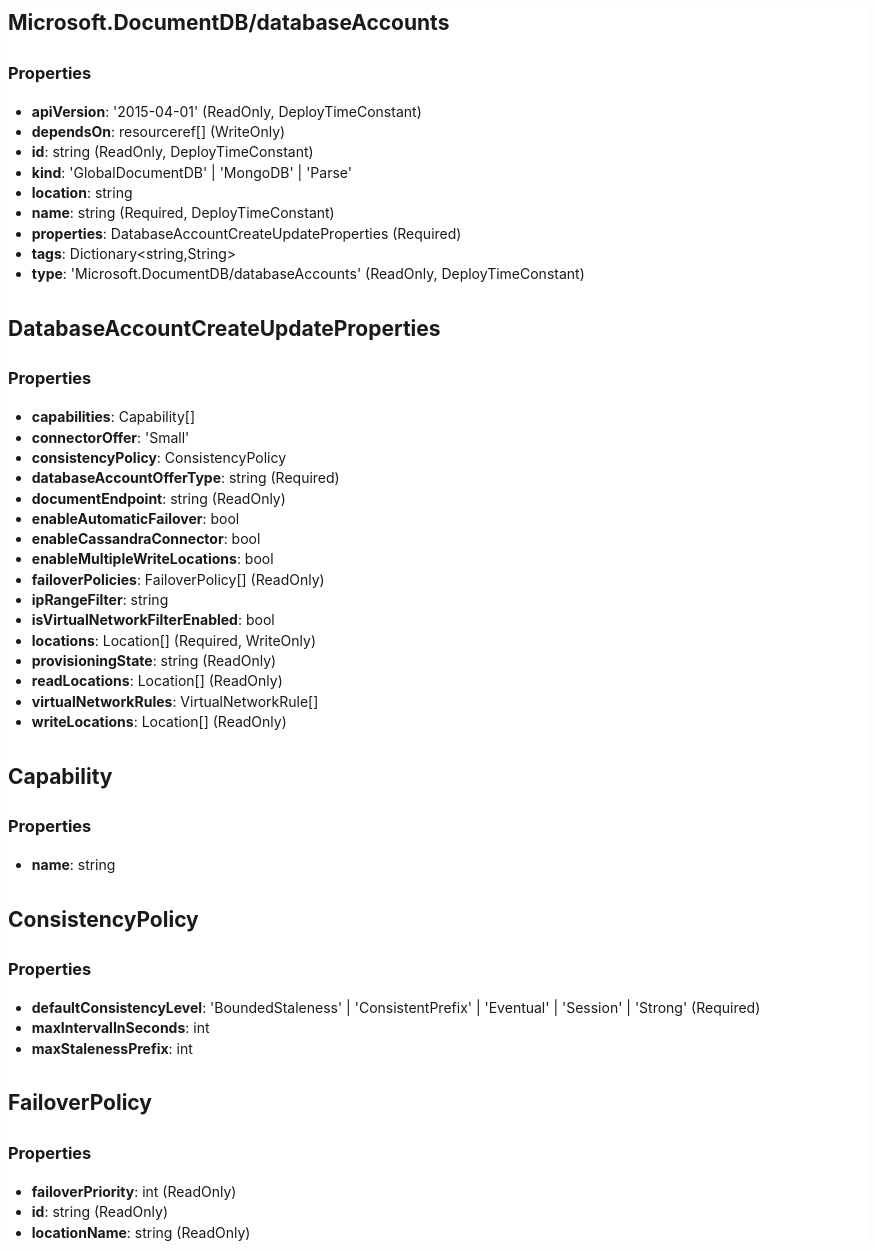 ## Microsoft.DocumentDB/databaseAccounts
### Properties
* **apiVersion**: '2015-04-01' (ReadOnly, DeployTimeConstant)
* **dependsOn**: resourceref[] (WriteOnly)
* **id**: string (ReadOnly, DeployTimeConstant)
* **kind**: 'GlobalDocumentDB' | 'MongoDB' | 'Parse'
* **location**: string
* **name**: string (Required, DeployTimeConstant)
* **properties**: DatabaseAccountCreateUpdateProperties (Required)
* **tags**: Dictionary<string,String>
* **type**: 'Microsoft.DocumentDB/databaseAccounts' (ReadOnly, DeployTimeConstant)

## DatabaseAccountCreateUpdateProperties
### Properties
* **capabilities**: Capability[]
* **connectorOffer**: 'Small'
* **consistencyPolicy**: ConsistencyPolicy
* **databaseAccountOfferType**: string (Required)
* **documentEndpoint**: string (ReadOnly)
* **enableAutomaticFailover**: bool
* **enableCassandraConnector**: bool
* **enableMultipleWriteLocations**: bool
* **failoverPolicies**: FailoverPolicy[] (ReadOnly)
* **ipRangeFilter**: string
* **isVirtualNetworkFilterEnabled**: bool
* **locations**: Location[] (Required, WriteOnly)
* **provisioningState**: string (ReadOnly)
* **readLocations**: Location[] (ReadOnly)
* **virtualNetworkRules**: VirtualNetworkRule[]
* **writeLocations**: Location[] (ReadOnly)

## Capability
### Properties
* **name**: string

## ConsistencyPolicy
### Properties
* **defaultConsistencyLevel**: 'BoundedStaleness' | 'ConsistentPrefix' | 'Eventual' | 'Session' | 'Strong' (Required)
* **maxIntervalInSeconds**: int
* **maxStalenessPrefix**: int

## FailoverPolicy
### Properties
* **failoverPriority**: int (ReadOnly)
* **id**: string (ReadOnly)
* **locationName**: string (ReadOnly)
